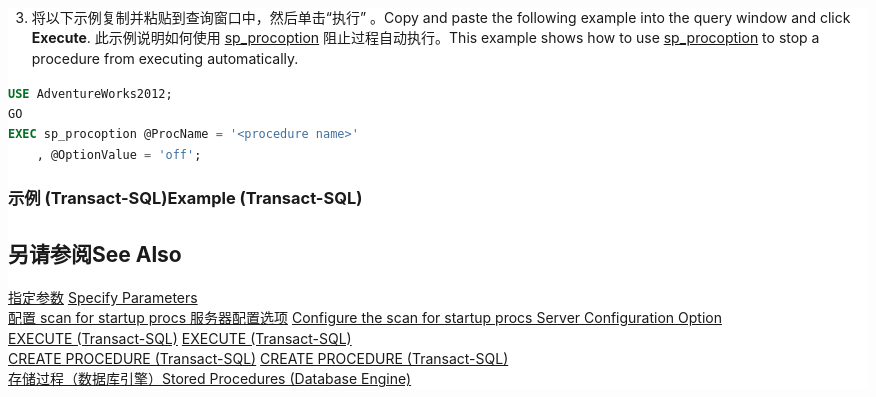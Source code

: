 3.  <span data-ttu-id="2a452-197">将以下示例复制并粘贴到查询窗口中，然后单击“执行” 。</span><span class="sxs-lookup"><span data-stu-id="2a452-197">Copy and paste the following example into the query window and click **Execute**.</span></span> <span data-ttu-id="2a452-198">此示例说明如何使用 [sp_procoption](/sql/relational-databases/system-stored-procedures/sp-procoption-transact-sql) 阻止过程自动执行。</span><span class="sxs-lookup"><span data-stu-id="2a452-198">This example shows how to use [sp_procoption](/sql/relational-databases/system-stored-procedures/sp-procoption-transact-sql) to stop a procedure from executing automatically.</span></span>  
  
```sql  
USE AdventureWorks2012;  
GO  
EXEC sp_procoption @ProcName = '<procedure name>'   
    , @OptionValue = 'off';  
```  
  
###  <a name="example-transact-sql"></a><a name="TsqlExample"></a> <span data-ttu-id="2a452-199">示例 (Transact-SQL)</span><span class="sxs-lookup"><span data-stu-id="2a452-199">Example (Transact-SQL)</span></span>  
  
## <a name="see-also"></a><span data-ttu-id="2a452-200">另请参阅</span><span class="sxs-lookup"><span data-stu-id="2a452-200">See Also</span></span>  
 <span data-ttu-id="2a452-201">[指定参数](specify-parameters.md) </span><span class="sxs-lookup"><span data-stu-id="2a452-201">[Specify Parameters](specify-parameters.md) </span></span>  
 <span data-ttu-id="2a452-202">[配置 scan for startup procs 服务器配置选项](../../database-engine/configure-windows/configure-the-scan-for-startup-procs-server-configuration-option.md) </span><span class="sxs-lookup"><span data-stu-id="2a452-202">[Configure the scan for startup procs Server Configuration Option](../../database-engine/configure-windows/configure-the-scan-for-startup-procs-server-configuration-option.md) </span></span>  
 <span data-ttu-id="2a452-203">[EXECUTE (Transact-SQL)](/sql/t-sql/language-elements/execute-transact-sql) </span><span class="sxs-lookup"><span data-stu-id="2a452-203">[EXECUTE &#40;Transact-SQL&#41;](/sql/t-sql/language-elements/execute-transact-sql) </span></span>  
 <span data-ttu-id="2a452-204">[CREATE PROCEDURE (Transact-SQL)](/sql/t-sql/statements/create-procedure-transact-sql) </span><span class="sxs-lookup"><span data-stu-id="2a452-204">[CREATE PROCEDURE &#40;Transact-SQL&#41;](/sql/t-sql/statements/create-procedure-transact-sql) </span></span>  
 [<span data-ttu-id="2a452-205">存储过程（数据库引擎）</span><span class="sxs-lookup"><span data-stu-id="2a452-205">Stored Procedures &#40;Database Engine&#41;</span></span>](stored-procedures-database-engine.md)  
  
  
